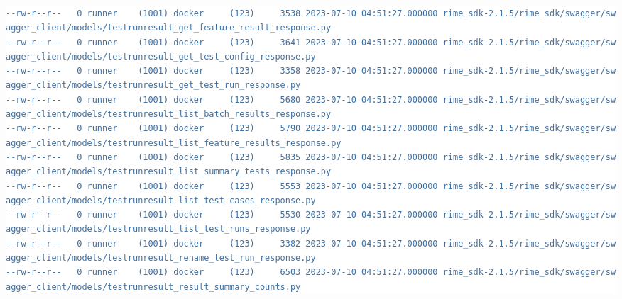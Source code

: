 ```diff
--rw-r--r--   0 runner    (1001) docker     (123)     3538 2023-07-10 04:51:27.000000 rime_sdk-2.1.5/rime_sdk/swagger/swagger_client/models/testrunresult_get_feature_result_response.py
--rw-r--r--   0 runner    (1001) docker     (123)     3641 2023-07-10 04:51:27.000000 rime_sdk-2.1.5/rime_sdk/swagger/swagger_client/models/testrunresult_get_test_config_response.py
--rw-r--r--   0 runner    (1001) docker     (123)     3358 2023-07-10 04:51:27.000000 rime_sdk-2.1.5/rime_sdk/swagger/swagger_client/models/testrunresult_get_test_run_response.py
--rw-r--r--   0 runner    (1001) docker     (123)     5680 2023-07-10 04:51:27.000000 rime_sdk-2.1.5/rime_sdk/swagger/swagger_client/models/testrunresult_list_batch_results_response.py
--rw-r--r--   0 runner    (1001) docker     (123)     5790 2023-07-10 04:51:27.000000 rime_sdk-2.1.5/rime_sdk/swagger/swagger_client/models/testrunresult_list_feature_results_response.py
--rw-r--r--   0 runner    (1001) docker     (123)     5835 2023-07-10 04:51:27.000000 rime_sdk-2.1.5/rime_sdk/swagger/swagger_client/models/testrunresult_list_summary_tests_response.py
--rw-r--r--   0 runner    (1001) docker     (123)     5553 2023-07-10 04:51:27.000000 rime_sdk-2.1.5/rime_sdk/swagger/swagger_client/models/testrunresult_list_test_cases_response.py
--rw-r--r--   0 runner    (1001) docker     (123)     5530 2023-07-10 04:51:27.000000 rime_sdk-2.1.5/rime_sdk/swagger/swagger_client/models/testrunresult_list_test_runs_response.py
--rw-r--r--   0 runner    (1001) docker     (123)     3382 2023-07-10 04:51:27.000000 rime_sdk-2.1.5/rime_sdk/swagger/swagger_client/models/testrunresult_rename_test_run_response.py
--rw-r--r--   0 runner    (1001) docker     (123)     6503 2023-07-10 04:51:27.000000 rime_sdk-2.1.5/rime_sdk/swagger/swagger_client/models/testrunresult_result_summary_counts.py
